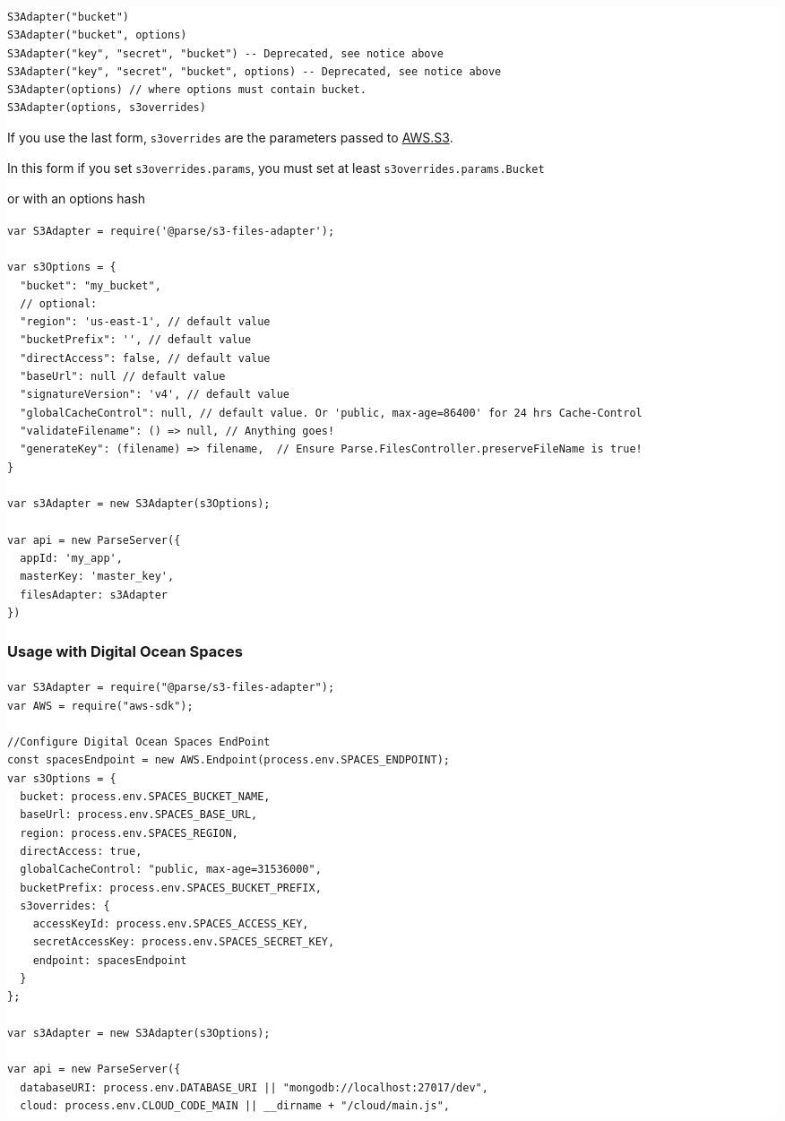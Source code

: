 ```
S3Adapter("bucket")
S3Adapter("bucket", options)
S3Adapter("key", "secret", "bucket") -- Deprecated, see notice above
S3Adapter("key", "secret", "bucket", options) -- Deprecated, see notice above
S3Adapter(options) // where options must contain bucket.
S3Adapter(options, s3overrides)
```
If you use the last form, `s3overrides` are the parameters passed to [AWS.S3](http://docs.aws.amazon.com/AWSJavaScriptSDK/latest/AWS/S3.html#constructor-property).

In this form if you set `s3overrides.params`, you must set at least `s3overrides.params.Bucket`

or with an options hash

```
var S3Adapter = require('@parse/s3-files-adapter');

var s3Options = {
  "bucket": "my_bucket",
  // optional:
  "region": 'us-east-1', // default value
  "bucketPrefix": '', // default value
  "directAccess": false, // default value
  "baseUrl": null // default value
  "signatureVersion": 'v4', // default value
  "globalCacheControl": null, // default value. Or 'public, max-age=86400' for 24 hrs Cache-Control
  "validateFilename": () => null, // Anything goes!
  "generateKey": (filename) => filename,  // Ensure Parse.FilesController.preserveFileName is true!
}

var s3Adapter = new S3Adapter(s3Options);

var api = new ParseServer({
  appId: 'my_app',
  masterKey: 'master_key',
  filesAdapter: s3Adapter
})
```
### Usage with Digital Ocean Spaces

```
var S3Adapter = require("@parse/s3-files-adapter");
var AWS = require("aws-sdk");

//Configure Digital Ocean Spaces EndPoint
const spacesEndpoint = new AWS.Endpoint(process.env.SPACES_ENDPOINT);
var s3Options = {
  bucket: process.env.SPACES_BUCKET_NAME,
  baseUrl: process.env.SPACES_BASE_URL,
  region: process.env.SPACES_REGION,
  directAccess: true,
  globalCacheControl: "public, max-age=31536000",
  bucketPrefix: process.env.SPACES_BUCKET_PREFIX,
  s3overrides: {
    accessKeyId: process.env.SPACES_ACCESS_KEY,
    secretAccessKey: process.env.SPACES_SECRET_KEY,
    endpoint: spacesEndpoint
  }
};

var s3Adapter = new S3Adapter(s3Options);

var api = new ParseServer({
  databaseURI: process.env.DATABASE_URI || "mongodb://localhost:27017/dev",
  cloud: process.env.CLOUD_CODE_MAIN || __dirname + "/cloud/main.js",
```